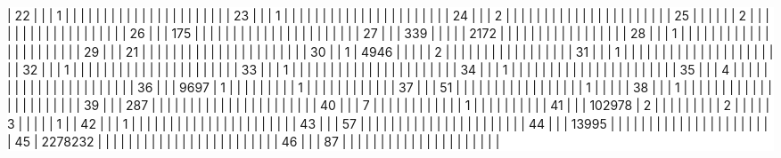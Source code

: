 |    22 |         |         |       1 |         |         |         |         |         |         |         |         |         |         |         |         |         |         |         |         |         |         |         |         |
|    23 |         |         |       1 |         |         |         |         |         |         |         |         |         |         |         |         |         |         |         |         |         |         |         |         |
|    24 |         |         |       2 |         |         |         |         |         |         |         |         |         |         |         |         |         |         |         |         |         |         |         |         |
|    25 |         |         |         |         |         |       2 |         |         |         |         |         |         |         |         |         |         |         |         |         |         |         |         |         |
|    26 |         |         |     175 |         |         |         |         |         |         |         |         |         |         |         |         |         |         |         |         |         |         |         |         |
|    27 |         |         |     339 |         |         |         |         |    2172 |         |         |         |         |         |         |         |         |         |         |         |         |         |         |         |
|    28 |         |         |       1 |         |         |         |         |         |         |         |         |         |         |         |         |         |         |         |         |         |         |         |         |
|    29 |         |         |      21 |         |         |         |         |         |         |         |         |         |         |         |         |         |         |         |         |         |         |         |         |
|    30 |         |       1 |    4946 |         |         |         |         |       2 |         |         |         |         |         |         |         |         |         |         |         |         |         |         |         |
|    31 |         |         |       1 |         |         |         |         |         |         |         |         |         |         |         |         |         |         |         |         |         |         |         |         |
|    32 |         |         |       1 |         |         |         |         |         |         |         |         |         |         |         |         |         |         |         |         |         |         |         |         |
|    33 |         |         |       1 |         |         |         |         |         |         |         |         |         |         |         |         |         |         |         |         |         |         |         |         |
|    34 |         |         |       1 |         |         |         |         |         |         |         |         |         |         |         |         |         |         |         |         |         |         |         |         |
|    35 |         |         |       4 |         |         |         |         |         |         |         |         |         |         |         |         |         |         |         |         |         |         |         |         |
|    36 |         |         |    9697 |       1 |         |         |         |         |         |         |         |         |       1 |         |         |         |         |         |         |         |         |         |         |
|    37 |         |         |      51 |         |         |         |         |         |         |         |         |         |         |         |         |         |         |         |         |       1 |         |         |         |
|    38 |         |         |       1 |         |         |         |         |         |         |         |         |         |         |         |         |         |         |         |         |         |         |         |         |
|    39 |         |         |     287 |         |         |         |         |         |         |         |         |         |         |         |         |         |         |         |         |         |         |         |         |
|    40 |         |         |       7 |         |         |         |         |         |         |         |         |         |         |         |       1 |         |         |         |         |         |         |         |         |
|    41 |         |         |  102978 |       2 |         |         |         |         |         |         |         |         |       2 |         |         |         |         |       3 |         |         |         |         |       1 |
|    42 |         |         |       1 |         |         |         |         |         |         |         |         |         |         |         |         |         |         |         |         |         |         |         |         |
|    43 |         |         |      57 |         |         |         |         |         |         |         |         |         |         |         |         |         |         |         |         |         |         |         |         |
|    44 |         |         |   13995 |         |         |         |         |         |         |         |         |         |         |         |         |         |         |         |         |         |         |         |         |
|    45 | 2278232 |         |         |         |         |         |         |         |         |         |         |         |         |         |         |         |         |         |         |         |         |         |         |
|    46 |         |         |      87 |         |         |         |         |         |         |         |         |         |         |         |         |         |         |         |         |         |         |         |         |